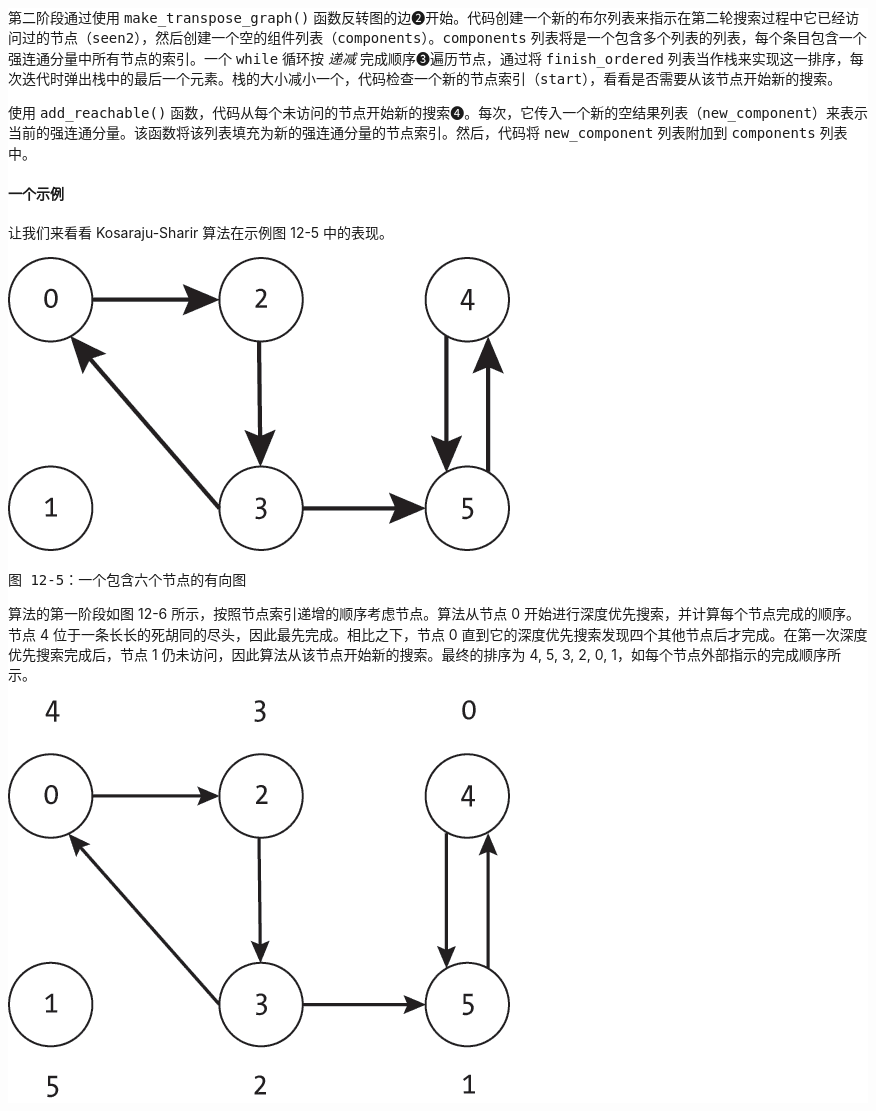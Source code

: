 第二阶段通过使用 <samp class="SANS_TheSansMonoCd_W5Regular_11">make_transpose_graph()</samp> 函数反转图的边❷开始。代码创建一个新的布尔列表来指示在第二轮搜索过程中它已经访问过的节点（<samp class="SANS_TheSansMonoCd_W5Regular_11">seen2</samp>），然后创建一个空的组件列表（<samp class="SANS_TheSansMonoCd_W5Regular_11">components</samp>）。<samp class="SANS_TheSansMonoCd_W5Regular_11">components</samp> 列表将是一个包含多个列表的列表，每个条目包含一个强连通分量中所有节点的索引。一个 <samp class="SANS_TheSansMonoCd_W5Regular_11">while</samp> 循环按 *递减* 完成顺序❸遍历节点，通过将 <samp class="SANS_TheSansMonoCd_W5Regular_11">finish_ordered</samp> 列表当作栈来实现这一排序，每次迭代时弹出栈中的最后一个元素。栈的大小减小一个，代码检查一个新的节点索引（<samp class="SANS_TheSansMonoCd_W5Regular_11">start</samp>），看看是否需要从该节点开始新的搜索。

使用 <samp class="SANS_TheSansMonoCd_W5Regular_11">add_reachable()</samp> 函数，代码从每个未访问的节点开始新的搜索❹。每次，它传入一个新的空结果列表（<samp class="SANS_TheSansMonoCd_W5Regular_11">new_component</samp>）来表示当前的强连通分量。该函数将该列表填充为新的强连通分量的节点索引。然后，代码将 <samp class="SANS_TheSansMonoCd_W5Regular_11">new_component</samp> 列表附加到 <samp class="SANS_TheSansMonoCd_W5Regular_11">components</samp> 列表中。

#### <samp class="SANS_Futura_Std_Bold_Condensed_Oblique_BI_11">一个示例</samp>

让我们来看看 Kosaraju-Sharir 算法在示例图 12-5 中的表现。

![一个包含六个节点和有向边 (0, 2), (2, 3), (3, 0), (3, 5), (4, 5), (5, 4) 的图。](img/f12005.jpg)

<samp class="SANS_Futura_Std_Book_Oblique_I_11">图 12-5：一个包含六个节点的有向图</samp>

算法的第一阶段如图 12-6 所示，按照节点索引递增的顺序考虑节点。算法从节点 0 开始进行深度优先搜索，并计算每个节点完成的顺序。节点 4 位于一条长长的死胡同的尽头，因此最先完成。相比之下，节点 0 直到它的深度优先搜索发现四个其他节点后才完成。在第一次深度优先搜索完成后，节点 1 仍未访问，因此算法从该节点开始新的搜索。最终的排序为 4, 5, 3, 2, 0, 1，如每个节点外部指示的完成顺序所示。

![图中的节点标记为节点 0 = 4，节点 1 = 5，节点 2 = 3，节点 3 = 2，节点 4 = 0，节点 5 = 1。](img/f12006.jpg)
